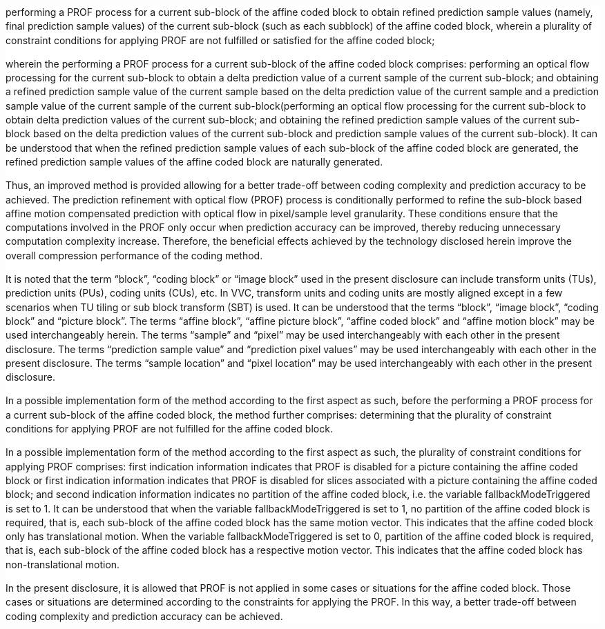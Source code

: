performing a PROF process for a current sub-block of the affine coded block to obtain refined prediction sample values (namely, final prediction sample values) of the current sub-block (such as each subblock) of the affine coded block, wherein a plurality of constraint conditions for applying PROF are not fulfilled or satisfied for the affine coded block;

wherein the performing a PROF process for a current sub-block of the affine coded block comprises: performing an optical flow processing for the current sub-block to obtain a delta prediction value of a current sample of the current sub-block; and obtaining a refined prediction sample value of the current sample based on the delta prediction value of the current sample and a prediction sample value of the current sample of the current sub-block(performing an optical flow processing for the current sub-block to obtain delta prediction values of the current sub-block; and obtaining the refined prediction sample values of the current sub-block based on the delta prediction values of the current sub-block and prediction sample values of the current sub-block). It can be understood that when the refined prediction sample values of each sub-block of the affine coded block are generated, the refined prediction sample values of the affine coded block are naturally generated.

Thus, an improved method is provided allowing for a better trade-off between coding complexity and prediction accuracy to be achieved. The prediction refinement with optical flow (PROF) process is conditionally performed to refine the sub-block based affine motion compensated prediction with optical flow in pixel/sample level granularity. These conditions ensure that the computations involved in the PROF only occur when prediction accuracy can be improved, thereby reducing unnecessary computation complexity increase. Therefore, the beneficial effects achieved by the technology disclosed herein improve the overall compression performance of the coding method.

It is noted that the term “block”, “coding block” or “image block” used in the present disclosure can include transform units (TUs), prediction units (PUs), coding units (CUs), etc. In VVC, transform units and coding units are mostly aligned except in a few scenarios when TU tiling or sub block transform (SBT) is used. It can be understood that the terms “block”, “image block”, “coding block” and “picture block”. The terms “affine block”, “affine picture block”, “affine coded block” and “affine motion block” may be used interchangeably herein. The terms “sample” and “pixel” may be used interchangeably with each other in the present disclosure. The terms “prediction sample value” and “prediction pixel values” may be used interchangeably with each other in the present disclosure. The terms “sample location” and “pixel location” may be used interchangeably with each other in the present disclosure.

In a possible implementation form of the method according to the first aspect as such, before the performing a PROF process for a current sub-block of the affine coded block, the method further comprises: determining that the plurality of constraint conditions for applying PROF are not fulfilled for the affine coded block.

In a possible implementation form of the method according to the first aspect as such, the plurality of constraint conditions for applying PROF comprises: first indication information indicates that PROF is disabled for a picture containing the affine coded block or first indication information indicates that PROF is disabled for slices associated with a picture containing the affine coded block; and second indication information indicates no partition of the affine coded block, i.e. the variable fallbackModeTriggered is set to 1. It can be understood that when the variable fallbackModeTriggered is set to 1, no partition of the affine coded block is required, that is, each sub-block of the affine coded block has the same motion vector. This indicates that the affine coded block only has translational motion. When the variable fallbackModeTriggered is set to 0, partition of the affine coded block is required, that is, each sub-block of the affine coded block has a respective motion vector. This indicates that the affine coded block has non-translational motion.

In the present disclosure, it is allowed that PROF is not applied in some cases or situations for the affine coded block. Those cases or situations are determined according to the constraints for applying the PROF. In this way, a better trade-off between coding complexity and prediction accuracy can be achieved.
